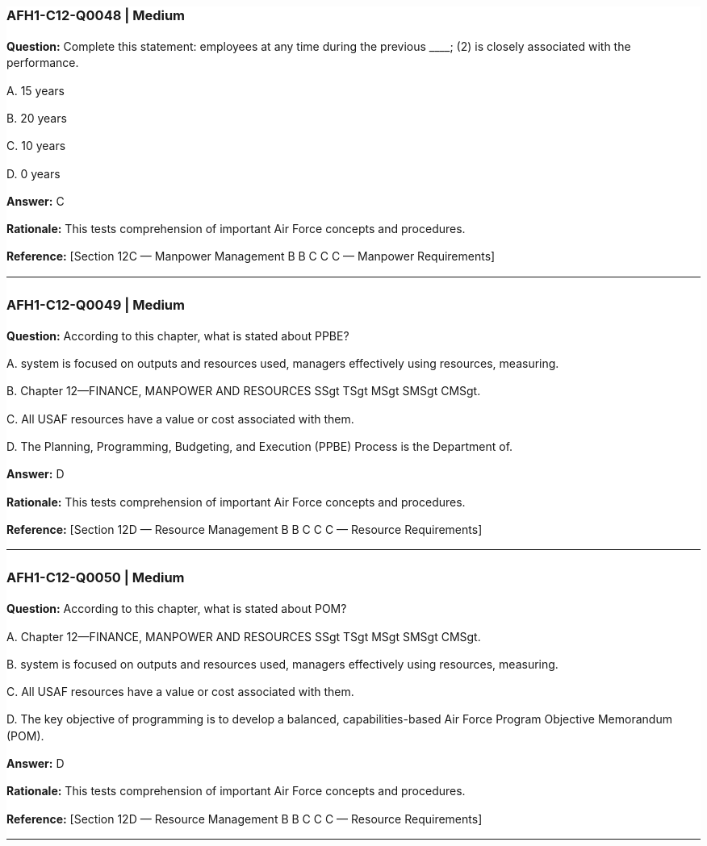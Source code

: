 
### AFH1-C12-Q0048 | Medium

**Question:** Complete this statement: employees at any time during the previous ____; (2) is closely associated with the performance.

A. 15 years

B. 20 years

C. 10 years

D. 0 years

**Answer:** C

**Rationale:** This tests comprehension of important Air Force concepts and procedures.

**Reference:** [Section 12C — Manpower Management B B C C C — Manpower Requirements]

---

### AFH1-C12-Q0049 | Medium

**Question:** According to this chapter, what is stated about PPBE?

A. system is focused on outputs and resources used, managers effectively using resources, measuring.

B. Chapter 12—FINANCE, MANPOWER AND RESOURCES SSgt TSgt MSgt SMSgt CMSgt.

C. All USAF resources have a value or cost associated with them.

D. The Planning, Programming, Budgeting, and Execution (PPBE) Process is the Department of.

**Answer:** D

**Rationale:** This tests comprehension of important Air Force concepts and procedures.

**Reference:** [Section 12D — Resource Management B B C C C — Resource Requirements]

---

### AFH1-C12-Q0050 | Medium

**Question:** According to this chapter, what is stated about POM?

A. Chapter 12—FINANCE, MANPOWER AND RESOURCES SSgt TSgt MSgt SMSgt CMSgt.

B. system is focused on outputs and resources used, managers effectively using resources, measuring.

C. All USAF resources have a value or cost associated with them.

D. The key objective of programming is to develop a balanced, capabilities-based Air Force Program Objective Memorandum (POM).

**Answer:** D

**Rationale:** This tests comprehension of important Air Force concepts and procedures.

**Reference:** [Section 12D — Resource Management B B C C C — Resource Requirements]

---